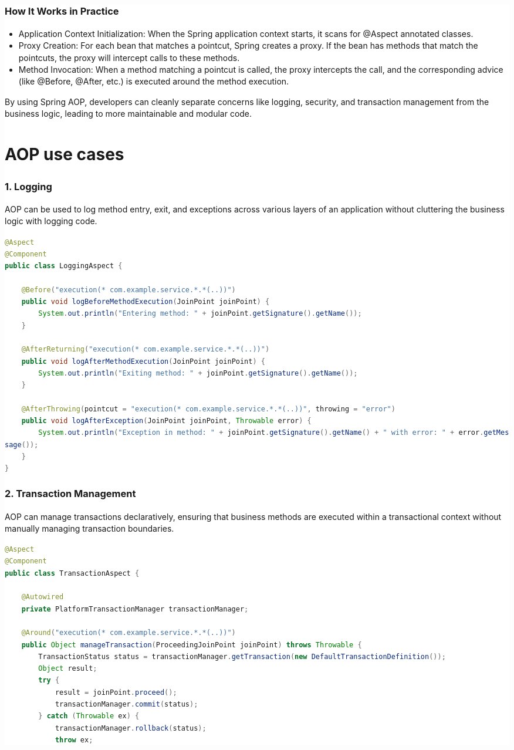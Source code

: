 ### How It Works in Practice

* Application Context Initialization: When the Spring application context starts, it scans for @Aspect annotated classes.
* Proxy Creation: For each bean that matches a pointcut, Spring creates a proxy. If the bean has methods that match the pointcuts, the proxy will intercept calls to these methods.
* Method Invocation: When a method matching a pointcut is called, the proxy intercepts the call, and the corresponding advice (like @Before, @After, etc.) is executed around the method execution.

By using Spring AOP, developers can cleanly separate concerns like logging, security, and transaction management from the business logic, leading to more maintainable and modular code.

# AOP use cases

### 1. Logging
AOP can be used to log method entry, exit, and exceptions across various layers of an application without cluttering the business logic with logging code.

```java
@Aspect
@Component
public class LoggingAspect {

    @Before("execution(* com.example.service.*.*(..))")
    public void logBeforeMethodExecution(JoinPoint joinPoint) {
        System.out.println("Entering method: " + joinPoint.getSignature().getName());
    }

    @AfterReturning("execution(* com.example.service.*.*(..))")
    public void logAfterMethodExecution(JoinPoint joinPoint) {
        System.out.println("Exiting method: " + joinPoint.getSignature().getName());
    }

    @AfterThrowing(pointcut = "execution(* com.example.service.*.*(..))", throwing = "error")
    public void logAfterException(JoinPoint joinPoint, Throwable error) {
        System.out.println("Exception in method: " + joinPoint.getSignature().getName() + " with error: " + error.getMessage());
    }
}
```
### 2. Transaction Management
AOP can manage transactions declaratively, ensuring that business methods are executed within a transactional context without manually managing transaction boundaries.

```java
@Aspect
@Component
public class TransactionAspect {

    @Autowired
    private PlatformTransactionManager transactionManager;

    @Around("execution(* com.example.service.*.*(..))")
    public Object manageTransaction(ProceedingJoinPoint joinPoint) throws Throwable {
        TransactionStatus status = transactionManager.getTransaction(new DefaultTransactionDefinition());
        Object result;
        try {
            result = joinPoint.proceed();
            transactionManager.commit(status);
        } catch (Throwable ex) {
            transactionManager.rollback(status);
            throw ex;
```